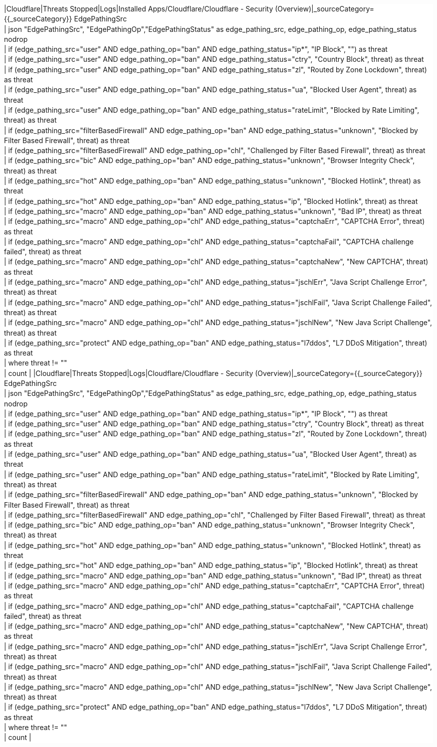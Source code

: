 |Cloudflare|Threats Stopped|Logs|Installed Apps/Cloudflare/Cloudflare - Security (Overview)|\_sourceCategory={{\_sourceCategory}} EdgePathingSrc <br />\| json "EdgePathingSrc", "EdgePathingOp","EdgePathingStatus" as edge\_pathing\_src, edge\_pathing\_op, edge\_pathing\_status nodrop <br /> \| if (edge\_pathing\_src="user" AND edge\_pathing\_op="ban" AND edge\_pathing\_status="ip\*", "IP Block", "") as threat<br />\| if (edge\_pathing\_src="user" AND edge\_pathing\_op="ban" AND edge\_pathing\_status="ctry", "Country Block", threat) as threat<br />\| if (edge\_pathing\_src="user" AND edge\_pathing\_op="ban" AND edge\_pathing\_status="zl", "Routed by Zone Lockdown", threat) as threat<br />\| if (edge\_pathing\_src="user" AND edge\_pathing\_op="ban" AND edge\_pathing\_status="ua", "Blocked User Agent", threat) as threat<br />\| if (edge\_pathing\_src="user" AND edge\_pathing\_op="ban" AND edge\_pathing\_status="rateLimit", "Blocked by Rate Limiting", threat) as threat<br />\| if (edge\_pathing\_src="filterBasedFirewall" AND edge\_pathing\_op="ban" AND edge\_pathing\_status="unknown", "Blocked by Filter Based Firewall", threat) as threat<br />\| if (edge\_pathing\_src="filterBasedFirewall" AND edge\_pathing\_op="chl", "Challenged by Filter Based Firewall", threat) as threat<br />\| if (edge\_pathing\_src="bic" AND edge\_pathing\_op="ban" AND edge\_pathing\_status="unknown", "Browser Integrity Check", threat) as threat<br />\| if (edge\_pathing\_src="hot" AND edge\_pathing\_op="ban" AND edge\_pathing\_status="unknown", "Blocked Hotlink", threat) as threat<br />\| if (edge\_pathing\_src="hot" AND edge\_pathing\_op="ban" AND edge\_pathing\_status="ip", "Blocked Hotlink", threat) as threat<br />\| if (edge\_pathing\_src="macro" AND edge\_pathing\_op="ban" AND edge\_pathing\_status="unknown", "Bad IP", threat) as threat<br />\| if (edge\_pathing\_src="macro" AND edge\_pathing\_op="chl" AND edge\_pathing\_status="captchaErr", "CAPTCHA Error", threat) as threat<br />\| if (edge\_pathing\_src="macro" AND edge\_pathing\_op="chl" AND edge\_pathing\_status="captchaFail", "CAPTCHA challenge failed", threat) as threat<br />\| if (edge\_pathing\_src="macro" AND edge\_pathing\_op="chl" AND edge\_pathing\_status="captchaNew", "New CAPTCHA", threat) as threat<br />\| if (edge\_pathing\_src="macro" AND edge\_pathing\_op="chl" AND edge\_pathing\_status="jschlErr", "Java Script Challenge Error", threat) as threat<br />\| if (edge\_pathing\_src="macro" AND edge\_pathing\_op="chl" AND edge\_pathing\_status="jschlFail", "Java Script Challenge Failed", threat) as threat<br />\| if (edge\_pathing\_src="macro" AND edge\_pathing\_op="chl" AND edge\_pathing\_status="jschlNew", "New Java Script Challenge", threat) as threat<br />\| if (edge\_pathing\_src="protect" AND edge\_pathing\_op="ban" AND edge\_pathing\_status="l7ddos", "L7 DDoS Mitigation", threat) as threat<br />\| where threat != ""<br />\| count  |
|Cloudflare|Threats Stopped|Logs|Cloudflare/Cloudflare - Security (Overview)|\_sourceCategory={{\_sourceCategory}} EdgePathingSrc <br />\| json "EdgePathingSrc", "EdgePathingOp","EdgePathingStatus" as edge\_pathing\_src, edge\_pathing\_op, edge\_pathing\_status nodrop <br /> \| if (edge\_pathing\_src="user" AND edge\_pathing\_op="ban" AND edge\_pathing\_status="ip\*", "IP Block", "") as threat<br />\| if (edge\_pathing\_src="user" AND edge\_pathing\_op="ban" AND edge\_pathing\_status="ctry", "Country Block", threat) as threat<br />\| if (edge\_pathing\_src="user" AND edge\_pathing\_op="ban" AND edge\_pathing\_status="zl", "Routed by Zone Lockdown", threat) as threat<br />\| if (edge\_pathing\_src="user" AND edge\_pathing\_op="ban" AND edge\_pathing\_status="ua", "Blocked User Agent", threat) as threat<br />\| if (edge\_pathing\_src="user" AND edge\_pathing\_op="ban" AND edge\_pathing\_status="rateLimit", "Blocked by Rate Limiting", threat) as threat<br />\| if (edge\_pathing\_src="filterBasedFirewall" AND edge\_pathing\_op="ban" AND edge\_pathing\_status="unknown", "Blocked by Filter Based Firewall", threat) as threat<br />\| if (edge\_pathing\_src="filterBasedFirewall" AND edge\_pathing\_op="chl", "Challenged by Filter Based Firewall", threat) as threat<br />\| if (edge\_pathing\_src="bic" AND edge\_pathing\_op="ban" AND edge\_pathing\_status="unknown", "Browser Integrity Check", threat) as threat<br />\| if (edge\_pathing\_src="hot" AND edge\_pathing\_op="ban" AND edge\_pathing\_status="unknown", "Blocked Hotlink", threat) as threat<br />\| if (edge\_pathing\_src="hot" AND edge\_pathing\_op="ban" AND edge\_pathing\_status="ip", "Blocked Hotlink", threat) as threat<br />\| if (edge\_pathing\_src="macro" AND edge\_pathing\_op="ban" AND edge\_pathing\_status="unknown", "Bad IP", threat) as threat<br />\| if (edge\_pathing\_src="macro" AND edge\_pathing\_op="chl" AND edge\_pathing\_status="captchaErr", "CAPTCHA Error", threat) as threat<br />\| if (edge\_pathing\_src="macro" AND edge\_pathing\_op="chl" AND edge\_pathing\_status="captchaFail", "CAPTCHA challenge failed", threat) as threat<br />\| if (edge\_pathing\_src="macro" AND edge\_pathing\_op="chl" AND edge\_pathing\_status="captchaNew", "New CAPTCHA", threat) as threat<br />\| if (edge\_pathing\_src="macro" AND edge\_pathing\_op="chl" AND edge\_pathing\_status="jschlErr", "Java Script Challenge Error", threat) as threat<br />\| if (edge\_pathing\_src="macro" AND edge\_pathing\_op="chl" AND edge\_pathing\_status="jschlFail", "Java Script Challenge Failed", threat) as threat<br />\| if (edge\_pathing\_src="macro" AND edge\_pathing\_op="chl" AND edge\_pathing\_status="jschlNew", "New Java Script Challenge", threat) as threat<br />\| if (edge\_pathing\_src="protect" AND edge\_pathing\_op="ban" AND edge\_pathing\_status="l7ddos", "L7 DDoS Mitigation", threat) as threat<br />\| where threat != ""<br />\| count  |